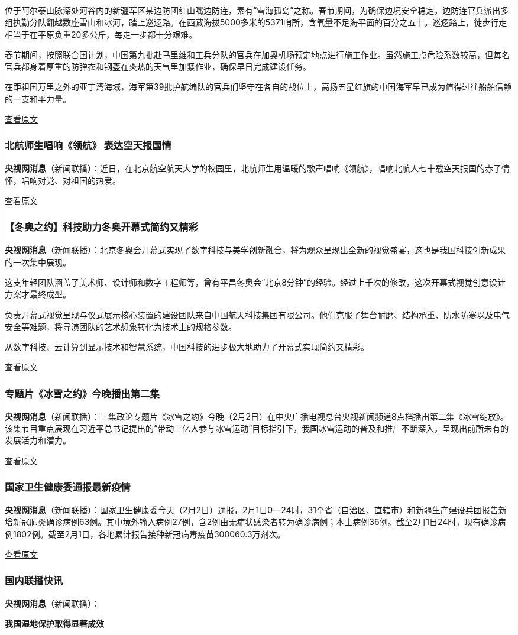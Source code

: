 位于阿尔泰山脉深处河谷内的新疆军区某边防团红山嘴边防连，素有“雪海孤岛”之称。春节期间，为确保边境安全稳定，边防连官兵派出多组执勤分队翻越数座雪山和冰河，踏上巡逻路。在西藏海拔5000多米的5371哨所，含氧量不足海平面的百分之五十。巡逻路上，徒步行走相当于在平原负重20多公斤，每走一步都十分艰难。

春节期间，按照联合国计划，中国第九批赴马里维和工兵分队的官兵在加奥机场预定地点进行施工作业。虽然施工点危险系数较高，但每名官兵都身着厚重的防弹衣和钢盔在炎热的天气里加紧作业，确保早日完成建设任务。

在距祖国万里之外的亚丁湾海域，海军第39批护航编队的官兵们坚守在各自的战位上，高扬五星红旗的中国海军早已成为值得过往船舶信赖的一支和平力量。



[查看原文](https://tv.cctv.com/2022/02/02/VIDE63juriGeTOT00HyWTLcg220202.shtml)

### 北航师生唱响《领航》 表达空天报国情



**央视网消息**（新闻联播）：近日，在北京航空航天大学的校园里，北航师生用温暖的歌声唱响《领航》，唱响北航人七十载空天报国的赤子情怀，唱响对党、对祖国的热爱。



[查看原文](https://tv.cctv.com/2022/02/02/VIDExfBjuf59hYdPGcYfLfCz220202.shtml)

### 【冬奥之约】科技助力冬奥开幕式简约又精彩



**央视网消息**（新闻联播）：北京冬奥会开幕式实现了数字科技与美学创新融合，将为观众呈现出全新的视觉盛宴，这也是我国科技创新成果的一次集中展现。

这支年轻团队涵盖了美术师、设计师和数字工程师等，曾有平昌冬奥会“北京8分钟”的经验。经过上千次的修改，这次开幕式视觉创意设计方案才最终成型。

负责开幕式视觉呈现与仪式展示核心装置的建设团队来自中国航天科技集团有限公司。他们克服了舞台耐磨、结构承重、防水防寒以及电气安全等难题，将导演团队的艺术想象转化为技术上的规格参数。

从数字科技、云计算到显示技术和智慧系统，中国科技的进步极大地助力了开幕式实现简约又精彩。



[查看原文](https://tv.cctv.com/2022/02/02/VIDElLRSoAAlVcGsSJE1zlbG220202.shtml)

### 专题片《冰雪之约》今晚播出第二集



**央视网消息**（新闻联播）：三集政论专题片《冰雪之约》今晚（2月2日）在中央广播电视总台央视新闻频道8点档播出第二集《冰雪绽放》。该集节目重点展现在习近平总书记提出的“带动三亿人参与冰雪运动”目标指引下，我国冰雪运动的普及和推广不断深入，呈现出前所未有的发展活力和潜力。



[查看原文](https://tv.cctv.com/2022/02/02/VIDEVEKl1sfd5eRRJawJag71220202.shtml)

### 国家卫生健康委通报最新疫情



**央视网消息**（新闻联播）：国家卫生健康委今天（2月2日）通报，2月1日0—24时，31个省（自治区、直辖市）和新疆生产建设兵团报告新增新冠肺炎确诊病例63例。其中境外输入病例27例，含2例由无症状感染者转为确诊病例；本土病例36例。截至2月1日24时，现有确诊病例1802例。截至2月1日，各地累计报告接种新冠病毒疫苗300060.3万剂次。



[查看原文](https://tv.cctv.com/2022/02/02/VIDEiqnPWjM4YhyjlUUkWS6z220202.shtml)

### 国内联播快讯



**央视网消息**（新闻联播）：

**我国湿地保护取得显著成效**
